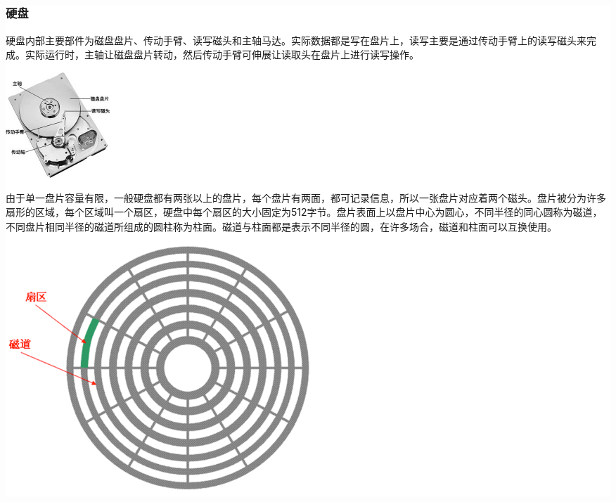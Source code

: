 ### 硬盘

硬盘内部主要部件为磁盘盘片、传动手臂、读写磁头和主轴马达。实际数据都是写在盘片上，读写主要是通过传动手臂上的读写磁头来完成。实际运行时，主轴让磁盘盘片转动，然后传动手臂可伸展让读取头在盘片上进行读写操作。

<img src="img/硬盘.jpg" style="zoom:50%;" />

由于单一盘片容量有限，一般硬盘都有两张以上的盘片，每个盘片有两面，都可记录信息，所以一张盘片对应着两个磁头。盘片被分为许多扇形的区域，每个区域叫一个扇区，硬盘中每个扇区的大小固定为512字节。盘片表面上以盘片中心为圆心，不同半径的同心圆称为磁道，不同盘片相同半径的磁道所组成的圆柱称为柱面。磁道与柱面都是表示不同半径的圆，在许多场合，磁道和柱面可以互换使用。

<img src="img/扇区.png" style="zoom:67%;" />
